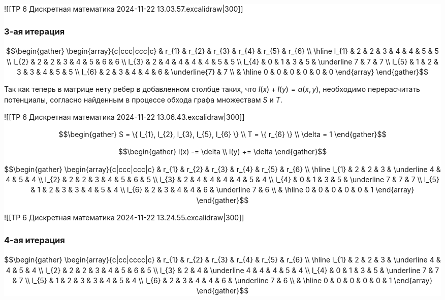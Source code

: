 ![[ТР 6 Дискретная математика 2024-11-22 13.03.57.excalidraw|300]]

### 3-ая итерация

$$\begin{gather}
\begin{array}{c|ccc|ccc|c}
& r_{1} & r_{2} & r_{3} & r_{4} & r_{5} & r_{6} \\
\hline l_{1} & 2 & 2 & 3 & 4 & 4 & 5 & 5 \\
l_{2} & 2 & 2 & 3 & 4 & 5 & 6 & 6 \\
l_{3} & 2 & 4 & 4 & 4 & 4 & 5 & 5 \\
l_{4} & 0 & 1 & 3 & 5 & \underline 7 & 7 & 7 \\
l_{5} & 1 & 2 & 3 & 3 & 4 & 5 & 5 \\
l_{6} & 2 & 3 & 4 & 4 & 6 & \underline{7} & 7 \\
& \hline 0 & 0 & 0 & 0 & 0 & 0
\end{array}
\end{gather}$$

Так как теперь в матрице нету ребер в добавленном столбце таких, что $l(x) + l(y) = a(x,y)$, необходимо перерасчитать потенциалы, согласно найденным в процессе обхода графа множествам $S$ и $T$.

![[ТР 6 Дискретная математика 2024-11-22 13.06.43.excalidraw|300]]

$$\begin{gather}
S = \{ l_{1}, l_{2}, l_{3}, l_{5}, l_{6} \} \\
T = \{ r_{6} \} \\
\delta = 1
\end{gather}$$

$$\begin{gather}
l(x) -= \delta \\
l(y) += \delta
\end{gather}$$

$$\begin{gather}
\begin{array}{c|ccc|ccc|c}
& r_{1} & r_{2} & r_{3} & r_{4} & r_{5} & r_{6} \\
\hline l_{1} & 2 & 2 & 3 & \underline 4 & 4 & 5 & 4 \\
l_{2} & 2 & 2 & 3 & 4 & 5 & 6 & 5 \\
l_{3} & 2 & 4 & 4 & 4 & 4 & 5 & 4 \\
l_{4} & 0 & 1 & 3 & 5 & \underline 7 & 7 & 7 \\
l_{5} & 1 & 2 & 3 & 3 & 4 & 5 & 4 \\
l_{6} & 2 & 3 & 4 & 4 & 6 & \underline 7 & 6 \\
& \hline 0 & 0 & 0 & 0 & 0 & 1
\end{array}
\end{gather}$$

![[ТР 6 Дискретная математика 2024-11-22 13.24.55.excalidraw|300]]

### 4-ая итерация

$$\begin{gather}
\begin{array}{c|cc|cccc|c}
& r_{1} & r_{2} & r_{3} & r_{4} & r_{5} & r_{6} \\
\hline l_{1} & 2 & 2 & 3 & \underline 4 & 4 & 5 & 4 \\
l_{2} & 2 & 2 & 3 & 4 & 5 & 6 & 5 \\
l_{3} & 2 & 4 & \underline 4 & 4 & 4 & 5 & 4 \\
l_{4} & 0 & 1 & 3 & 5 & \underline 7 & 7 & 7 \\
l_{5} & 1 & 2 & 3 & 3 & 4 & 5 & 4 \\
l_{6} & 2 & 3 & 4 & 4 & 6 & \underline 7 & 6 \\
& \hline 0 & 0 & 0 & 0 & 0 & 1
\end{array}
\end{gather}$$
